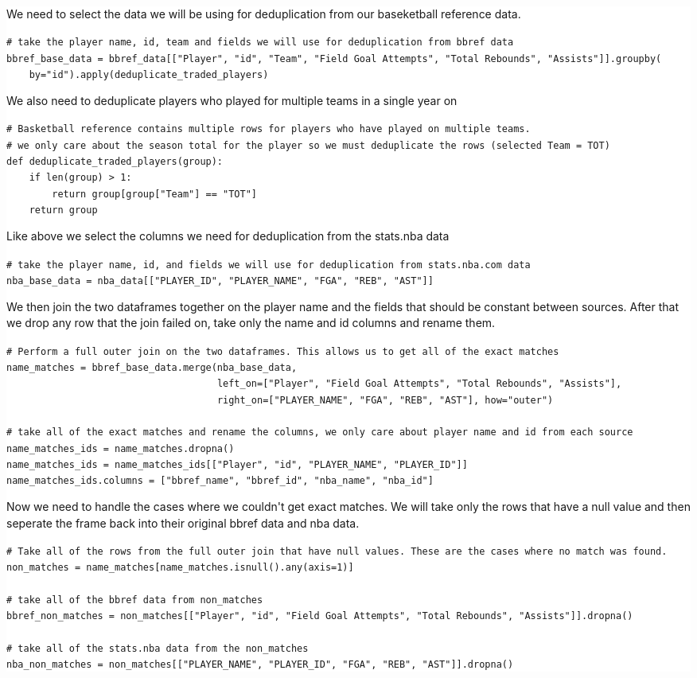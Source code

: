 We need to select the data we will be using for deduplication from our baseketball reference data.
```
# take the player name, id, team and fields we will use for deduplication from bbref data
bbref_base_data = bbref_data[["Player", "id", "Team", "Field Goal Attempts", "Total Rebounds", "Assists"]].groupby(
    by="id").apply(deduplicate_traded_players)
```

We also need to deduplicate players who played for multiple teams in a single year on
```
# Basketball reference contains multiple rows for players who have played on multiple teams.
# we only care about the season total for the player so we must deduplicate the rows (selected Team = TOT)
def deduplicate_traded_players(group):
    if len(group) > 1:
        return group[group["Team"] == "TOT"]
    return group
```

Like above we select the columns we need for deduplication from the stats.nba data
```
# take the player name, id, and fields we will use for deduplication from stats.nba.com data
nba_base_data = nba_data[["PLAYER_ID", "PLAYER_NAME", "FGA", "REB", "AST"]]

```

We then join the two dataframes together on the player name and the fields that should be constant between sources. After that we drop any row that the join failed on, take only the name and id columns and rename them.
```
# Perform a full outer join on the two dataframes. This allows us to get all of the exact matches
name_matches = bbref_base_data.merge(nba_base_data,
                                     left_on=["Player", "Field Goal Attempts", "Total Rebounds", "Assists"],
                                     right_on=["PLAYER_NAME", "FGA", "REB", "AST"], how="outer")

# take all of the exact matches and rename the columns, we only care about player name and id from each source
name_matches_ids = name_matches.dropna()
name_matches_ids = name_matches_ids[["Player", "id", "PLAYER_NAME", "PLAYER_ID"]]
name_matches_ids.columns = ["bbref_name", "bbref_id", "nba_name", "nba_id"]
```

Now we need to handle the cases where we couldn't get exact matches. We will take only the rows that have a null value and then seperate the frame back into their original bbref data and nba data.

```
# Take all of the rows from the full outer join that have null values. These are the cases where no match was found.
non_matches = name_matches[name_matches.isnull().any(axis=1)]

# take all of the bbref data from non_matches
bbref_non_matches = non_matches[["Player", "id", "Field Goal Attempts", "Total Rebounds", "Assists"]].dropna()

# take all of the stats.nba data from the non_matches
nba_non_matches = non_matches[["PLAYER_NAME", "PLAYER_ID", "FGA", "REB", "AST"]].dropna()
```
